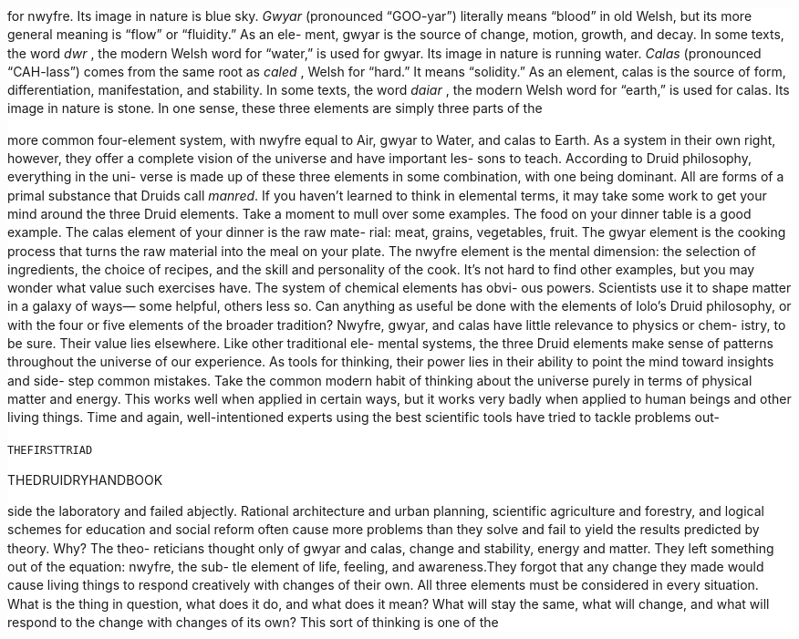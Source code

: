 for nwyfre. Its image in nature is blue sky.
_Gwyar_ (pronounced “GOO-yar”) literally means “blood” in old
Welsh, but its more general meaning is “flow” or “fluidity.” As an ele-
ment, gwyar is the source of change, motion, growth, and decay. In
some texts, the word _dwr_ , the modern Welsh word for “water,” is used
for gwyar. Its image in nature is running water.
_Calas_ (pronounced “CAH-lass”) comes from the same root as _caled_ ,
Welsh for “hard.” It means “solidity.” As an element, calas is the source
of form, differentiation, manifestation, and stability. In some texts, the
word _daiar_ , the modern Welsh word for “earth,” is used for calas. Its
image in nature is stone.
In one sense, these three elements are simply three parts of the


more common four-element system, with nwyfre equal to Air, gwyar
to Water, and calas to Earth. As a system in their own right, however,
they offer a complete vision of the universe and have important les-
sons to teach. According to Druid philosophy, everything in the uni-
verse is made up of these three elements in some combination, with
one being dominant. All are forms of a primal substance that Druids
call _manred_.
If you haven’t learned to think in elemental terms, it may take some
work to get your mind around the three Druid elements. Take a
moment to mull over some examples. The food on your dinner table
is a good example. The calas element of your dinner is the raw mate-
rial: meat, grains, vegetables, fruit. The gwyar element is the cooking
process that turns the raw material into the meal on your plate. The
nwyfre element is the mental dimension: the selection of ingredients,
the choice of recipes, and the skill and personality of the cook.
It’s not hard to find other examples, but you may wonder what
value such exercises have. The system of chemical elements has obvi-
ous powers. Scientists use it to shape matter in a galaxy of ways—
some helpful, others less so. Can anything as useful be done with the
elements of Iolo’s Druid philosophy, or with the four or five elements
of the broader tradition?
Nwyfre, gwyar, and calas have little relevance to physics or chem-
istry, to be sure. Their value lies elsewhere. Like other traditional ele-
mental systems, the three Druid elements make sense of patterns
throughout the universe of our experience. As tools for thinking, their
power lies in their ability to point the mind toward insights and side-
step common mistakes.
Take the common modern habit of thinking about the universe
purely in terms of physical matter and energy. This works well when
applied in certain ways, but it works very badly when applied to human
beings and other living things. Time and again, well-intentioned
experts using the best scientific tools have tried to tackle problems out-

```
THEFIRSTTRIAD
```

THEDRUIDRYHANDBOOK

side the laboratory and failed abjectly. Rational architecture and urban
planning, scientific agriculture and forestry, and logical schemes for
education and social reform often cause more problems than they
solve and fail to yield the results predicted by theory. Why? The theo-
reticians thought only of gwyar and calas, change and stability, energy
and matter. They left something out of the equation: nwyfre, the sub-
tle element of life, feeling, and awareness.They forgot that any change
they made would cause living things to respond creatively with
changes of their own.
All three elements must be considered in every situation. What is
the thing in question, what does it do, and what does it mean? What
will stay the same, what will change, and what will respond to the
change with changes of its own? This sort of thinking is one of the